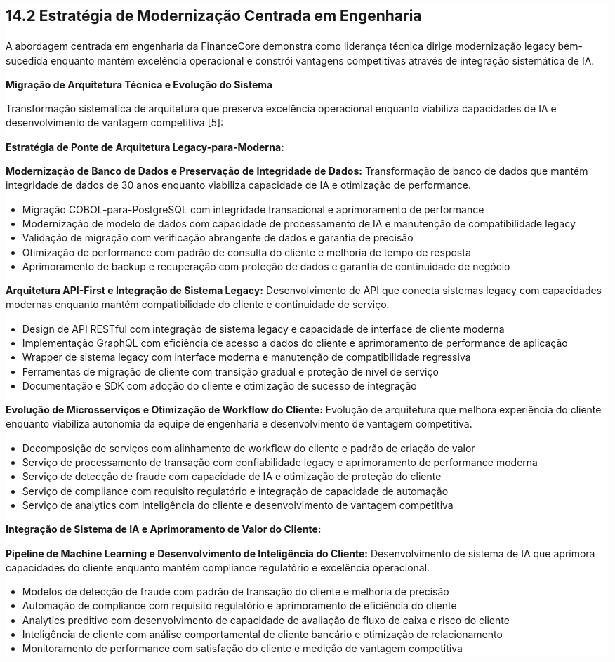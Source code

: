 ## 14.2 Estratégia de Modernização Centrada em Engenharia

A abordagem centrada em engenharia da FinanceCore demonstra como liderança técnica dirige modernização legacy bem-sucedida enquanto mantém excelência operacional e constrói vantagens competitivas através de integração sistemática de IA.

**Migração de Arquitetura Técnica e Evolução do Sistema**

Transformação sistemática de arquitetura que preserva excelência operacional enquanto viabiliza capacidades de IA e desenvolvimento de vantagem competitiva [5]:

**Estratégia de Ponte de Arquitetura Legacy-para-Moderna:**

**Modernização de Banco de Dados e Preservação de Integridade de Dados:**
Transformação de banco de dados que mantém integridade de dados de 30 anos enquanto viabiliza capacidade de IA e otimização de performance.

- Migração COBOL-para-PostgreSQL com integridade transacional e aprimoramento de performance
- Modernização de modelo de dados com capacidade de processamento de IA e manutenção de compatibilidade legacy
- Validação de migração com verificação abrangente de dados e garantia de precisão
- Otimização de performance com padrão de consulta do cliente e melhoria de tempo de resposta
- Aprimoramento de backup e recuperação com proteção de dados e garantia de continuidade de negócio

**Arquitetura API-First e Integração de Sistema Legacy:**
Desenvolvimento de API que conecta sistemas legacy com capacidades modernas enquanto mantém compatibilidade do cliente e continuidade de serviço.

- Design de API RESTful com integração de sistema legacy e capacidade de interface de cliente moderna
- Implementação GraphQL com eficiência de acesso a dados do cliente e aprimoramento de performance de aplicação
- Wrapper de sistema legacy com interface moderna e manutenção de compatibilidade regressiva
- Ferramentas de migração de cliente com transição gradual e proteção de nível de serviço
- Documentação e SDK com adoção do cliente e otimização de sucesso de integração

**Evolução de Microsserviços e Otimização de Workflow do Cliente:**
Evolução de arquitetura que melhora experiência do cliente enquanto viabiliza autonomia da equipe de engenharia e desenvolvimento de vantagem competitiva.

- Decomposição de serviços com alinhamento de workflow do cliente e padrão de criação de valor
- Serviço de processamento de transação com confiabilidade legacy e aprimoramento de performance moderna
- Serviço de detecção de fraude com capacidade de IA e otimização de proteção do cliente
- Serviço de compliance com requisito regulatório e integração de capacidade de automação
- Serviço de analytics com inteligência do cliente e desenvolvimento de vantagem competitiva

**Integração de Sistema de IA e Aprimoramento de Valor do Cliente:**

**Pipeline de Machine Learning e Desenvolvimento de Inteligência do Cliente:**
Desenvolvimento de sistema de IA que aprimora capacidades do cliente enquanto mantém compliance regulatório e excelência operacional.

- Modelos de detecção de fraude com padrão de transação do cliente e melhoria de precisão
- Automação de compliance com requisito regulatório e aprimoramento de eficiência do cliente
- Analytics preditivo com desenvolvimento de capacidade de avaliação de fluxo de caixa e risco do cliente
- Inteligência de cliente com análise comportamental de cliente bancário e otimização de relacionamento
- Monitoramento de performance com satisfação do cliente e medição de vantagem competitiva
